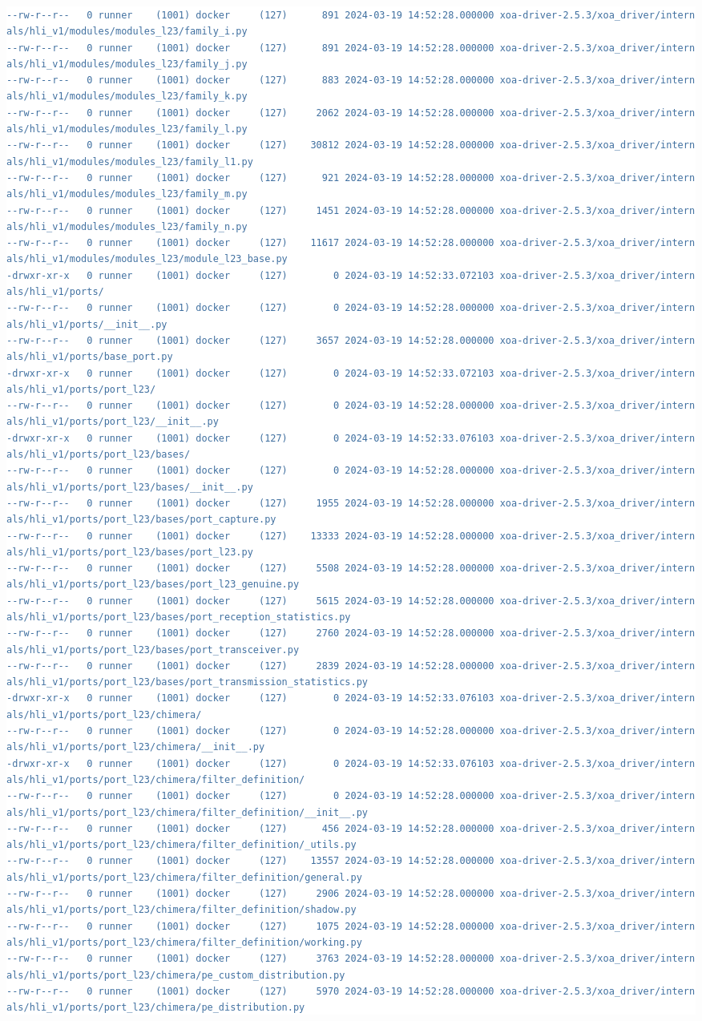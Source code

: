 ```diff
--rw-r--r--   0 runner    (1001) docker     (127)      891 2024-03-19 14:52:28.000000 xoa-driver-2.5.3/xoa_driver/internals/hli_v1/modules/modules_l23/family_i.py
--rw-r--r--   0 runner    (1001) docker     (127)      891 2024-03-19 14:52:28.000000 xoa-driver-2.5.3/xoa_driver/internals/hli_v1/modules/modules_l23/family_j.py
--rw-r--r--   0 runner    (1001) docker     (127)      883 2024-03-19 14:52:28.000000 xoa-driver-2.5.3/xoa_driver/internals/hli_v1/modules/modules_l23/family_k.py
--rw-r--r--   0 runner    (1001) docker     (127)     2062 2024-03-19 14:52:28.000000 xoa-driver-2.5.3/xoa_driver/internals/hli_v1/modules/modules_l23/family_l.py
--rw-r--r--   0 runner    (1001) docker     (127)    30812 2024-03-19 14:52:28.000000 xoa-driver-2.5.3/xoa_driver/internals/hli_v1/modules/modules_l23/family_l1.py
--rw-r--r--   0 runner    (1001) docker     (127)      921 2024-03-19 14:52:28.000000 xoa-driver-2.5.3/xoa_driver/internals/hli_v1/modules/modules_l23/family_m.py
--rw-r--r--   0 runner    (1001) docker     (127)     1451 2024-03-19 14:52:28.000000 xoa-driver-2.5.3/xoa_driver/internals/hli_v1/modules/modules_l23/family_n.py
--rw-r--r--   0 runner    (1001) docker     (127)    11617 2024-03-19 14:52:28.000000 xoa-driver-2.5.3/xoa_driver/internals/hli_v1/modules/modules_l23/module_l23_base.py
-drwxr-xr-x   0 runner    (1001) docker     (127)        0 2024-03-19 14:52:33.072103 xoa-driver-2.5.3/xoa_driver/internals/hli_v1/ports/
--rw-r--r--   0 runner    (1001) docker     (127)        0 2024-03-19 14:52:28.000000 xoa-driver-2.5.3/xoa_driver/internals/hli_v1/ports/__init__.py
--rw-r--r--   0 runner    (1001) docker     (127)     3657 2024-03-19 14:52:28.000000 xoa-driver-2.5.3/xoa_driver/internals/hli_v1/ports/base_port.py
-drwxr-xr-x   0 runner    (1001) docker     (127)        0 2024-03-19 14:52:33.072103 xoa-driver-2.5.3/xoa_driver/internals/hli_v1/ports/port_l23/
--rw-r--r--   0 runner    (1001) docker     (127)        0 2024-03-19 14:52:28.000000 xoa-driver-2.5.3/xoa_driver/internals/hli_v1/ports/port_l23/__init__.py
-drwxr-xr-x   0 runner    (1001) docker     (127)        0 2024-03-19 14:52:33.076103 xoa-driver-2.5.3/xoa_driver/internals/hli_v1/ports/port_l23/bases/
--rw-r--r--   0 runner    (1001) docker     (127)        0 2024-03-19 14:52:28.000000 xoa-driver-2.5.3/xoa_driver/internals/hli_v1/ports/port_l23/bases/__init__.py
--rw-r--r--   0 runner    (1001) docker     (127)     1955 2024-03-19 14:52:28.000000 xoa-driver-2.5.3/xoa_driver/internals/hli_v1/ports/port_l23/bases/port_capture.py
--rw-r--r--   0 runner    (1001) docker     (127)    13333 2024-03-19 14:52:28.000000 xoa-driver-2.5.3/xoa_driver/internals/hli_v1/ports/port_l23/bases/port_l23.py
--rw-r--r--   0 runner    (1001) docker     (127)     5508 2024-03-19 14:52:28.000000 xoa-driver-2.5.3/xoa_driver/internals/hli_v1/ports/port_l23/bases/port_l23_genuine.py
--rw-r--r--   0 runner    (1001) docker     (127)     5615 2024-03-19 14:52:28.000000 xoa-driver-2.5.3/xoa_driver/internals/hli_v1/ports/port_l23/bases/port_reception_statistics.py
--rw-r--r--   0 runner    (1001) docker     (127)     2760 2024-03-19 14:52:28.000000 xoa-driver-2.5.3/xoa_driver/internals/hli_v1/ports/port_l23/bases/port_transceiver.py
--rw-r--r--   0 runner    (1001) docker     (127)     2839 2024-03-19 14:52:28.000000 xoa-driver-2.5.3/xoa_driver/internals/hli_v1/ports/port_l23/bases/port_transmission_statistics.py
-drwxr-xr-x   0 runner    (1001) docker     (127)        0 2024-03-19 14:52:33.076103 xoa-driver-2.5.3/xoa_driver/internals/hli_v1/ports/port_l23/chimera/
--rw-r--r--   0 runner    (1001) docker     (127)        0 2024-03-19 14:52:28.000000 xoa-driver-2.5.3/xoa_driver/internals/hli_v1/ports/port_l23/chimera/__init__.py
-drwxr-xr-x   0 runner    (1001) docker     (127)        0 2024-03-19 14:52:33.076103 xoa-driver-2.5.3/xoa_driver/internals/hli_v1/ports/port_l23/chimera/filter_definition/
--rw-r--r--   0 runner    (1001) docker     (127)        0 2024-03-19 14:52:28.000000 xoa-driver-2.5.3/xoa_driver/internals/hli_v1/ports/port_l23/chimera/filter_definition/__init__.py
--rw-r--r--   0 runner    (1001) docker     (127)      456 2024-03-19 14:52:28.000000 xoa-driver-2.5.3/xoa_driver/internals/hli_v1/ports/port_l23/chimera/filter_definition/_utils.py
--rw-r--r--   0 runner    (1001) docker     (127)    13557 2024-03-19 14:52:28.000000 xoa-driver-2.5.3/xoa_driver/internals/hli_v1/ports/port_l23/chimera/filter_definition/general.py
--rw-r--r--   0 runner    (1001) docker     (127)     2906 2024-03-19 14:52:28.000000 xoa-driver-2.5.3/xoa_driver/internals/hli_v1/ports/port_l23/chimera/filter_definition/shadow.py
--rw-r--r--   0 runner    (1001) docker     (127)     1075 2024-03-19 14:52:28.000000 xoa-driver-2.5.3/xoa_driver/internals/hli_v1/ports/port_l23/chimera/filter_definition/working.py
--rw-r--r--   0 runner    (1001) docker     (127)     3763 2024-03-19 14:52:28.000000 xoa-driver-2.5.3/xoa_driver/internals/hli_v1/ports/port_l23/chimera/pe_custom_distribution.py
--rw-r--r--   0 runner    (1001) docker     (127)     5970 2024-03-19 14:52:28.000000 xoa-driver-2.5.3/xoa_driver/internals/hli_v1/ports/port_l23/chimera/pe_distribution.py
```
